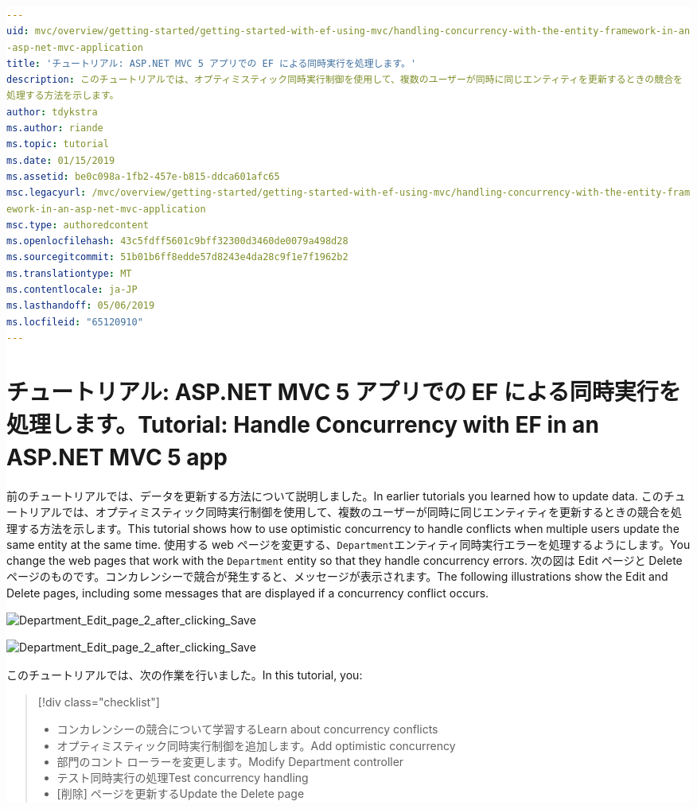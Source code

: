 ```yaml
---
uid: mvc/overview/getting-started/getting-started-with-ef-using-mvc/handling-concurrency-with-the-entity-framework-in-an-asp-net-mvc-application
title: 'チュートリアル: ASP.NET MVC 5 アプリでの EF による同時実行を処理します。'
description: このチュートリアルでは、オプティミスティック同時実行制御を使用して、複数のユーザーが同時に同じエンティティを更新するときの競合を処理する方法を示します。
author: tdykstra
ms.author: riande
ms.topic: tutorial
ms.date: 01/15/2019
ms.assetid: be0c098a-1fb2-457e-b815-ddca601afc65
msc.legacyurl: /mvc/overview/getting-started/getting-started-with-ef-using-mvc/handling-concurrency-with-the-entity-framework-in-an-asp-net-mvc-application
msc.type: authoredcontent
ms.openlocfilehash: 43c5fdff5601c9bff32300d3460de0079a498d28
ms.sourcegitcommit: 51b01b6ff8edde57d8243e4da28c9f1e7f1962b2
ms.translationtype: MT
ms.contentlocale: ja-JP
ms.lasthandoff: 05/06/2019
ms.locfileid: "65120910"
---
```

# <a name="tutorial-handle-concurrency-with-ef-in-an-aspnet-mvc-5-app"></a><span data-ttu-id="112e2-103">チュートリアル: ASP.NET MVC 5 アプリでの EF による同時実行を処理します。</span><span class="sxs-lookup"><span data-stu-id="112e2-103">Tutorial: Handle Concurrency with EF in an ASP.NET MVC 5 app</span></span>

<span data-ttu-id="112e2-104">前のチュートリアルでは、データを更新する方法について説明しました。</span><span class="sxs-lookup"><span data-stu-id="112e2-104">In earlier tutorials you learned how to update data.</span></span> <span data-ttu-id="112e2-105">このチュートリアルでは、オプティミスティック同時実行制御を使用して、複数のユーザーが同時に同じエンティティを更新するときの競合を処理する方法を示します。</span><span class="sxs-lookup"><span data-stu-id="112e2-105">This tutorial shows how to use optimistic concurrency to handle conflicts when multiple users update the same entity at the same time.</span></span> <span data-ttu-id="112e2-106">使用する web ページを変更する、`Department`エンティティ同時実行エラーを処理するようにします。</span><span class="sxs-lookup"><span data-stu-id="112e2-106">You change the web pages that work with the `Department` entity so that they handle concurrency errors.</span></span> <span data-ttu-id="112e2-107">次の図は Edit ページと Delete ページのものです。コンカレンシーで競合が発生すると、メッセージが表示されます。</span><span class="sxs-lookup"><span data-stu-id="112e2-107">The following illustrations show the Edit and Delete pages, including some messages that are displayed if a concurrency conflict occurs.</span></span>

![Department_Edit_page_2_after_clicking_Save](handling-concurrency-with-the-entity-framework-in-an-asp-net-mvc-application/_static/image10.png)

![Department_Edit_page_2_after_clicking_Save](handling-concurrency-with-the-entity-framework-in-an-asp-net-mvc-application/_static/image15.png)

<span data-ttu-id="112e2-110">このチュートリアルでは、次の作業を行いました。</span><span class="sxs-lookup"><span data-stu-id="112e2-110">In this tutorial, you:</span></span>

> [!div class="checklist"]
> * <span data-ttu-id="112e2-111">コンカレンシーの競合について学習する</span><span class="sxs-lookup"><span data-stu-id="112e2-111">Learn about concurrency conflicts</span></span>
> * <span data-ttu-id="112e2-112">オプティミスティック同時実行制御を追加します。</span><span class="sxs-lookup"><span data-stu-id="112e2-112">Add optimistic concurrency</span></span>
> * <span data-ttu-id="112e2-113">部門のコント ローラーを変更します。</span><span class="sxs-lookup"><span data-stu-id="112e2-113">Modify Department controller</span></span>
> * <span data-ttu-id="112e2-114">テスト同時実行の処理</span><span class="sxs-lookup"><span data-stu-id="112e2-114">Test concurrency handling</span></span>
> * <span data-ttu-id="112e2-115">[削除] ページを更新する</span><span class="sxs-lookup"><span data-stu-id="112e2-115">Update the Delete page</span></span>
